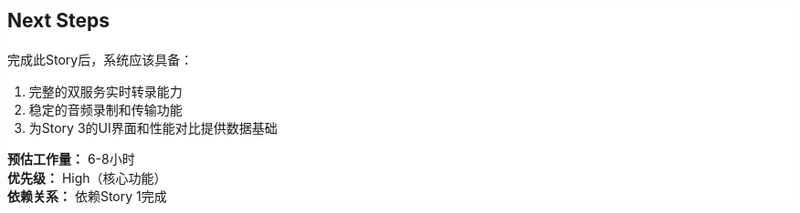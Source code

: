 ## Next Steps

完成此Story后，系统应该具备：
1. 完整的双服务实时转录能力
2. 稳定的音频录制和传输功能
3. 为Story 3的UI界面和性能对比提供数据基础

**预估工作量：** 6-8小时  
**优先级：** High（核心功能）  
**依赖关系：** 依赖Story 1完成